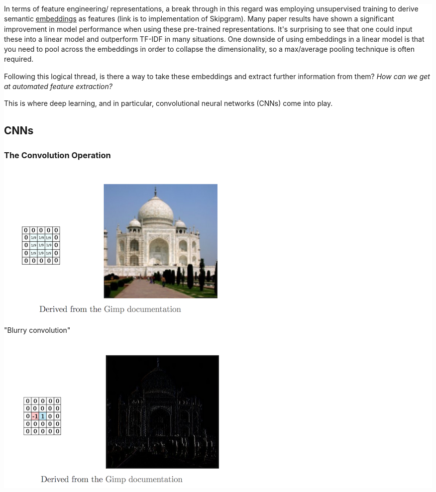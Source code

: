 In terms of feature engineering/ representations, a break through in this regard was employing unsupervised training to derive semantic [embeddings](../word2vec/README.md) as features 
(link is to implementation of Skipgram).
Many paper results have shown a significant improvement in model performance when using these pre-trained representations. It's
surprising to see that one could input these into a linear model and outperform TF-IDF in many situations. One downside of using embeddings
in a linear model is that you need to pool across the embeddings in order to collapse the dimensionality, so a max/average pooling technique
is often required.

Following this logical thread, is there a way to take these embeddings and extract further information from them?
*How can we get at automated feature extraction?*

This is where deep learning, and in particular, convolutional neural networks (CNNs) come into play.

## CNNs

### The Convolution Operation


![convolution 1](../../../media/colah_conv_1.png)

"Blurry convolution"

![convolution 2](../../../media/colah_conv_2.png)
